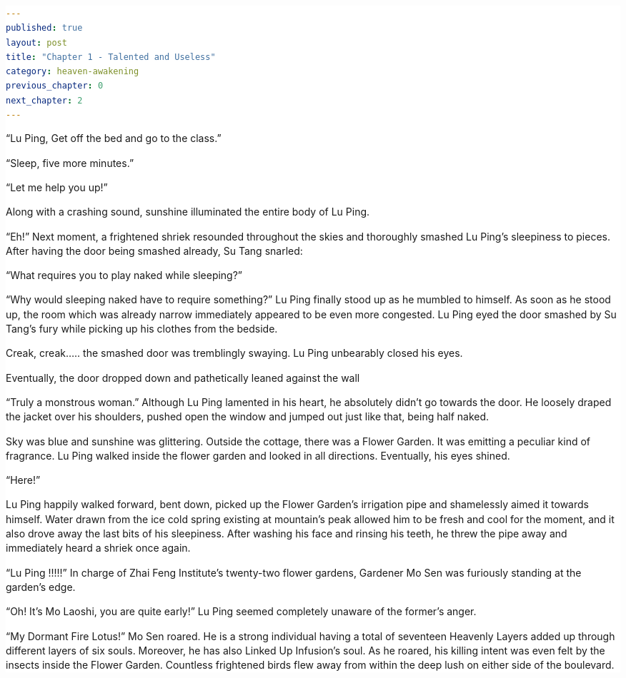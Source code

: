 ```yaml
---
published: true
layout: post
title: "Chapter 1 - Talented and Useless"
category: heaven-awakening
previous_chapter: 0
next_chapter: 2
---
```

“Lu Ping, Get off the bed and go to the class.”

“Sleep, five more minutes.”

“Let me help you up!”

Along with a crashing sound, sunshine illuminated the entire body of Lu Ping.

“Eh!” Next moment, a frightened shriek resounded throughout the skies and thoroughly smashed  Lu Ping’s sleepiness to pieces. After having the door being smashed already, Su Tang snarled:

“What requires you to play naked while sleeping?”

“Why would sleeping naked have to require something?” Lu Ping finally stood up as he mumbled to himself. As soon as he stood up, the room which was already narrow immediately appeared to be even more congested. Lu Ping eyed the door smashed by Su Tang’s fury while picking up his clothes from the bedside.

Creak, creak….. the smashed door was tremblingly swaying. Lu Ping unbearably closed his eyes.

Eventually, the door dropped down and pathetically leaned against the wall

“Truly a monstrous woman.” Although Lu Ping lamented in his heart, he absolutely didn’t go towards the door. He loosely draped the jacket over his shoulders, pushed open the window and jumped out just like that, being half naked.

Sky was blue and sunshine was glittering. Outside the cottage, there was a Flower Garden. It was emitting a peculiar kind of fragrance. Lu Ping walked inside the flower garden and looked in all directions. Eventually, his eyes shined.

“Here!”

Lu Ping happily walked forward, bent down, picked up the Flower Garden’s irrigation pipe and shamelessly aimed it towards himself. Water drawn from the ice cold spring existing at mountain’s peak allowed him to be fresh and cool for the moment, and it also drove away the last bits of his sleepiness. After washing his face and rinsing his teeth, he threw the pipe away and immediately heard a shriek once again.    

“Lu Ping !!!!!”  In charge of Zhai Feng Institute’s twenty-two flower gardens, Gardener Mo Sen was furiously standing at the garden’s edge.

“Oh! It’s Mo Laoshi, you are quite early!” Lu Ping seemed completely unaware of the former’s anger. 

“My Dormant Fire Lotus!”  Mo Sen roared. He is a strong individual having a total of seventeen Heavenly Layers added up through different layers of six souls. Moreover, he has also Linked Up Infusion’s soul. As he roared, his killing intent was even felt by the insects inside the Flower Garden. Countless frightened birds flew away from within the deep lush on either side of the boulevard.

